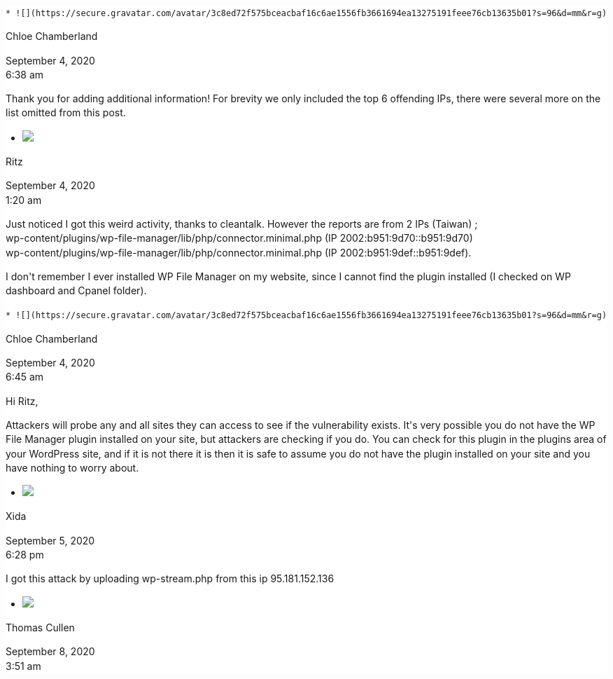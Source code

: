     * ![](https://secure.gravatar.com/avatar/3c8ed72f575bceacbaf16c6ae1556fb3661694ea13275191feee76cb13635b01?s=96&d=mm&r=g)

Chloe Chamberland

September 4, 2020   
6:38 am

Thank you for adding additional information! For brevity we only included the top 6 offending IPs, there were several more on the list omitted from this post.

  * ![](https://secure.gravatar.com/avatar/65e16549569a02bfe42d454f1e0b166623290511b1c141afbc23292f206d90a2?s=96&d=mm&r=g)

Ritz

September 4, 2020   
1:20 am

Just noticed I got this weird activity, thanks to cleantalk. However the reports are from 2 IPs (Taiwan) ;   
wp-content/plugins/wp-file-manager/lib/php/connector.minimal.php (IP 2002:b951:9d70::b951:9d70)   
wp-content/plugins/wp-file-manager/lib/php/connector.minimal.php (IP 2002:b951:9def::b951:9def).

I don't remember I ever installed WP File Manager on my website, since I cannot find the plugin installed (I checked on WP dashboard and Cpanel folder).

    * ![](https://secure.gravatar.com/avatar/3c8ed72f575bceacbaf16c6ae1556fb3661694ea13275191feee76cb13635b01?s=96&d=mm&r=g)

Chloe Chamberland

September 4, 2020   
6:45 am

Hi Ritz, 

Attackers will probe any and all sites they can access to see if the vulnerability exists. It's very possible you do not have the WP File Manager plugin installed on your site, but attackers are checking if you do. You can check for this plugin in the plugins area of your WordPress site, and if it is not there it is then it is safe to assume you do not have the plugin installed on your site and you have nothing to worry about.

  * ![](https://secure.gravatar.com/avatar/085a429dd0b17e931f1b5ee2697369c24c404809077c07b0673cc2549a1be8e3?s=96&d=mm&r=g)

Xida

September 5, 2020   
6:28 pm

I got this attack by uploading wp-stream.php from this ip 95.181.152.136

  * ![](https://secure.gravatar.com/avatar/f71548cdf0ccda3af4ba635de7563e5cc6d87a92170531ba519226052db92678?s=96&d=mm&r=g)

Thomas Cullen

September 8, 2020   
3:51 am
